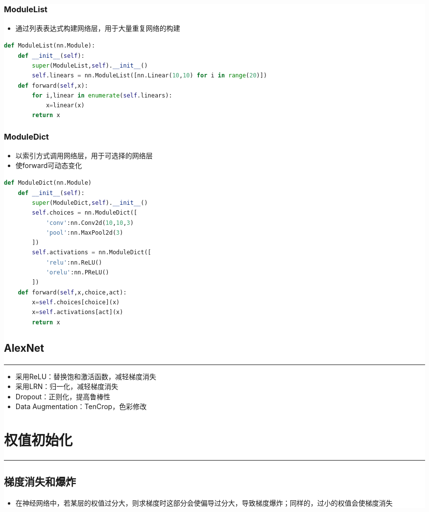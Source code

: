 ### ModuleList
- 通过列表表达式构建网络层，用于大量重复网络的构建
```python
def ModuleList(nn.Module):
	def __init__(self):
		super(ModuleList,self).__init__()
		self.linears = nn.ModuleList([nn.Linear(10,10) for i in range(20)])
	def forward(self,x):
		for i,linear in enumerate(self.linears):
			x=linear(x)
		return x
```


### ModuleDict
- 以索引方式调用网络层，用于可选择的网络层
- 使forward可动态变化
```python
def ModuleDict(nn.Module)
	def __init__(self):
		super(ModuleDict,self).__init__()
		self.choices = nn.ModuleDict([
			'conv':nn.Conv2d(10,10,3)
			'pool':nn.MaxPool2d(3)
		])
		self.activations = nn.ModuleDict([
			'relu':nn.ReLU()
			'orelu':nn.PReLU()
		])
	def forward(self,x,choice,act):
		x=self.choices[choice](x)
		x=self.activations[act](x)
		return x
```

## AlexNet
---
- 采用ReLU：替换饱和激活函数，减轻梯度消失
- 采用LRN：归一化，减轻梯度消失
- Dropout：正则化，提高鲁棒性
- Data Augmentation：TenCrop，色彩修改




# 权值初始化
---
## 梯度消失和爆炸
- 在神经网络中，若某层的权值过分大，则求梯度时这部分会使偏导过分大，导致梯度爆炸；同样的，过小的权值会使梯度消失

